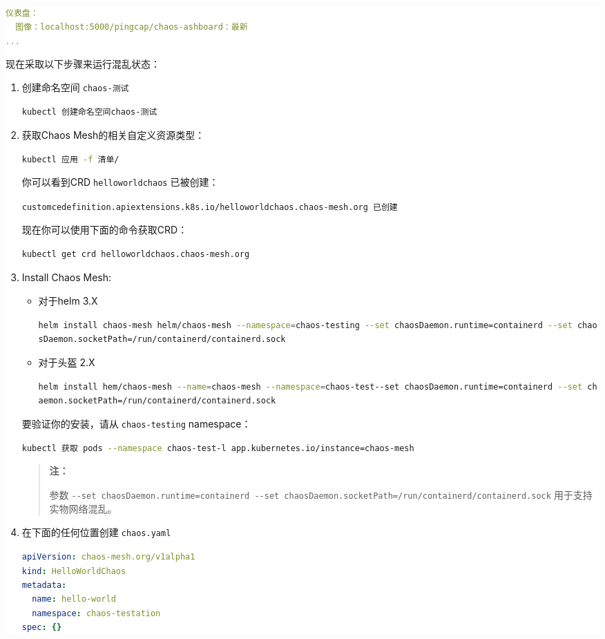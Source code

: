```yaml
仪表盘：
  图像：localhost:5000/pingcap/chaos-ashboard：最新
...
```

现在采取以下步骤来运行混乱状态：

1. 创建命名空间 `chaos-测试`

   ```bash
   kubectl 创建命名空间chaos-测试
   ```

2. 获取Chaos Mesh的相关自定义资源类型：

   ```bash
   kubectl 应用 -f 清单/
   ```

   你可以看到CRD `helloworldchaos` 已被创建：

   ```log
   customcedefinition.apiextensions.k8s.io/helloworldchaos.chaos-mesh.org 已创建
   ```

   现在你可以使用下面的命令获取CRD：

   ```bash
   kubectl get crd helloworldchaos.chaos-mesh.org
   ```

3. Install Chaos Mesh:

   - 对于helm 3.X

     ```bash
     helm install chaos-mesh helm/chaos-mesh --namespace=chaos-testing --set chaosDaemon.runtime=containerd --set chaosDaemon.socketPath=/run/containerd/containerd.sock
     ```

   - 对于头盔 2.X

     ```bash
     helm install hem/chaos-mesh --name=chaos-mesh --namespace=chaos-test--set chaosDaemon.runtime=containerd --set chaemon.socketPath=/run/containerd/containerd.sock
     ```

   要验证你的安装，请从 `chaos-testing` namespace：

   ```bash
   kubectl 获取 pods --namespace chaos-test-l app.kubernetes.io/instance=chaos-mesh
   ```

   > **注：**
   > 
   > 参数 `--set chaosDaemon.runtime=containerd --set chaosDaemon.socketPath=/run/containerd/containerd.sock` 用于支持实物网络混乱。

4. 在下面的任何位置创建 `chaos.yaml`

   ```yaml
   apiVersion: chaos-mesh.org/v1alpha1
   kind: HelloWorldChaos
   metadata:
     name: hello-world
     namespace: chaos-testation
   spec: {}
   ```
